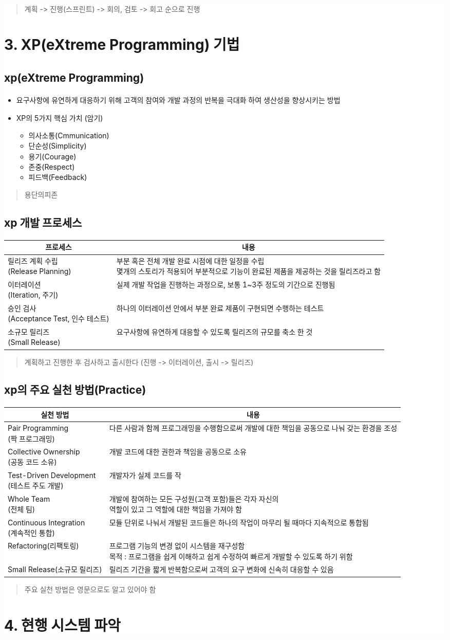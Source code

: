 > 계획 -> 진행(스프린트) -> 회의, 검토 -> 회고 순으로 진행

# 3. XP(eXtreme Programming) 기법

## xp(eXtreme Programming)

- 요구사항에 유연하게 대응하기 위해 고객의 참여와 개발 과정의 반복을 극대화 하여 생산성을 향상시키는 방법

- XP의 5가지 핵심 가치 (암기)
  - 의사소통(Cmmunication)
  - 단순성(Simplicity)
  - 용기(Courage)
  - 존중(Respect)
  - 피드백(Feedback)   

> 용단의피존

## xp 개발 프로세스

|프로세스|내용|
|---|---|
|릴리즈 계획 수립<br>(Release Planning)|부분 혹은 전체 개발 완료 시점에 대한 일정을 수립<br>몇개의 스토리가 적용되어 부분적으로 기능이 완료된 제품을 제공하는 것을 릴리즈라고 함|
|이터레이션<br>(Iteration, 주기)|실제 개발 작업을 진행하는 과정으로, 보통 1~3주 정도의 기간으로 진행됨|
|승인 검사<br>(Acceptance Test, 인수 테스트)|하나의 이터레이션 안에서 부분 완료 제품이 구현되면 수행하는 테스트|
|소규모 릴리즈<br>(Small Release)|요구사항에 유연하게 대응할 수 있도록 릴리즈의 규모를 축소 한 것|

> 계획하고 진행한 후 검사하고 출시한다 (진행 -> 이터레이션, 출시 -> 릴리즈)

## xp의 주요 실천 방법(Practice)

|실천 방법|내용|
|---|---|
|Pair Programming<div>(짝 프로그래밍)|다른 사람과 함께 프로그래밍을 수행함으로써 개발에 대한 책임을 공동으로 나눠 갖는 환경을 조성|
|Collective Ownership<div>(공동 코드 소유)|개발 코드에 대한 권한과 책임을 공동으로 소유|
|Test-Driven Development<div>(테스트 주도 개발)|개발자가 실제 코드를 작|
|Whole Team<div>(전체 팀)|개발에 참여하는 모든 구성원(고객 포함)들은 각자 자신의<div>역할이 있고 그 역할에 대한 책임을 가져야 함|  
|Continuous Integration<div>(계속적인 통합)|모듈 단위로 나눠서 개발된 코드들은 하나의 작업이 마무리 될 때마다 지속적으로 통합됨|
|Refactoring(리팩토링)|프로그램 기능의 변경 없이 시스템을 재구성함<div>목적 : 프로그램을 쉽게 이해하고 쉽게 수정하여 빠르게 개발할 수 있도록 하기 위함|  
|Small Release(소규모 릴리즈)|릴리즈 기간을 짧게 반복함으로써 고객의 요구 변화에 신속히 대응할 수 있음|

  > 주요 실천 방법은 영문으로도 알고 있어야 함
  
# 4. 현행 시스템 파악
  